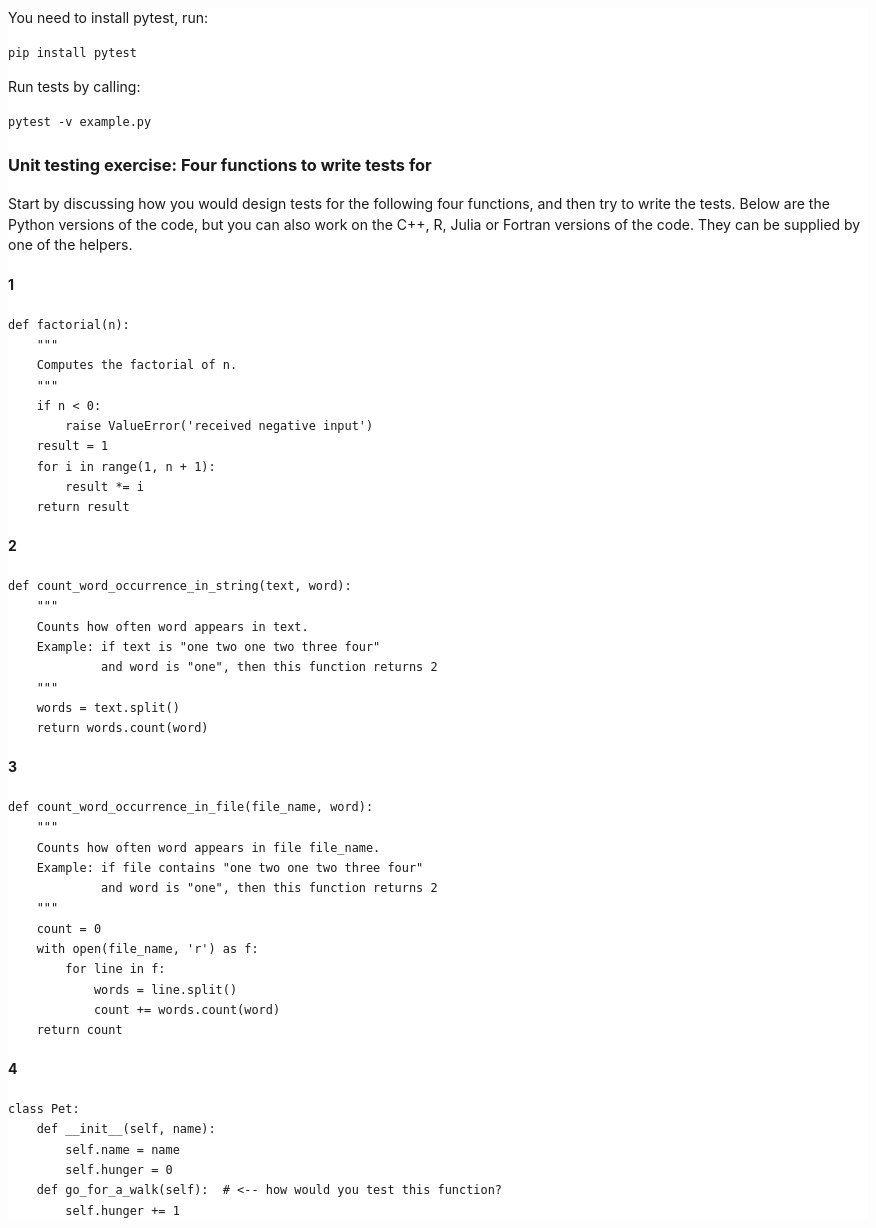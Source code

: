 You need to install pytest, run:
```
pip install pytest
```

Run tests by calling:
```
pytest -v example.py
```

### Unit testing exercise: Four functions to write tests for
Start by discussing how you would design tests for the following four functions, and then try to write the tests. Below are the Python versions of the code, but you can also work on the C++, R, Julia or Fortran versions of the code. They can be supplied by one of the helpers.
#### 1
```python=
def factorial(n):
    """
    Computes the factorial of n.
    """
    if n < 0:
        raise ValueError('received negative input')
    result = 1
    for i in range(1, n + 1):
        result *= i
    return result
```
#### 2
```python=
def count_word_occurrence_in_string(text, word):
    """
    Counts how often word appears in text.
    Example: if text is "one two one two three four"
             and word is "one", then this function returns 2
    """
    words = text.split()
    return words.count(word)
```
#### 3
```python=
def count_word_occurrence_in_file(file_name, word):
    """
    Counts how often word appears in file file_name.
    Example: if file contains "one two one two three four"
             and word is "one", then this function returns 2
    """
    count = 0
    with open(file_name, 'r') as f:
        for line in f:
            words = line.split()
            count += words.count(word)
    return count
```
#### 4
```python=
class Pet:
    def __init__(self, name):
        self.name = name
        self.hunger = 0
    def go_for_a_walk(self):  # <-- how would you test this function?
        self.hunger += 1
```
